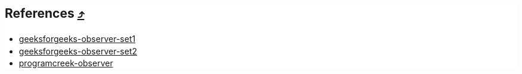 ## References [&#10548;](#tables)
* [geeksforgeeks-observer-set1](http://www.geeksforgeeks.org/observer-pattern-set-1-introduction/)
* [geeksforgeeks-observer-set2](http://www.geeksforgeeks.org/observer-pattern-set-2-implementation/)
* [programcreek-observer](http://www.programcreek.com/2011/01/an-java-example-of-observer-pattern/)